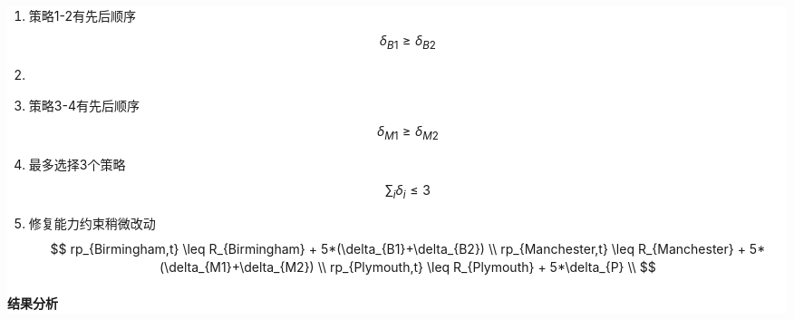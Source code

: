 1. 策略1-2有先后顺序
   $$
   \delta_{B1} \geq \delta_{B2}
   $$

2. 

2. 策略3-4有先后顺序
   $$
   \delta_{M1} \geq \delta_{M2}
   $$

3. 最多选择3个策略
   $$
   \sum_i{\delta_i} \leq 3
   $$

4. 修复能力约束稍微改动
   $$
   rp_{Birmingham,t} \leq R_{Birmingham} + 5*(\delta_{B1}+\delta_{B2})  \\
   rp_{Manchester,t} \leq R_{Manchester} + 5*(\delta_{M1}+\delta_{M2}) \\
   rp_{Plymouth,t} \leq R_{Plymouth} + 5*\delta_{P} \\
   $$
   

#### 结果分析